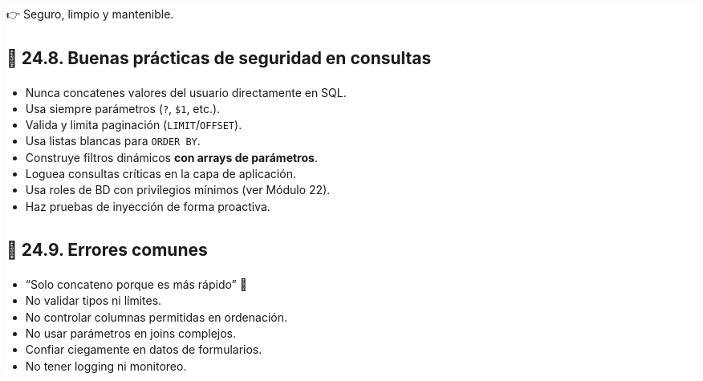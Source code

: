 👉 Seguro, limpio y mantenible.

## 🧠 24.8. Buenas prácticas de seguridad en consultas

- Nunca concatenes valores del usuario directamente en SQL.
- Usa siempre parámetros (`?`, `$1`, etc.).
- Valida y limita paginación (`LIMIT`/`OFFSET`).
- Usa listas blancas para `ORDER BY`.
- Construye filtros dinámicos **con arrays de parámetros**.
- Loguea consultas críticas en la capa de aplicación.
- Usa roles de BD con privilegios mínimos (ver Módulo 22).
- Haz pruebas de inyección de forma proactiva.

## 🚨 24.9. Errores comunes

- “Solo concateno porque es más rápido” 😬
- No validar tipos ni límites.
- No controlar columnas permitidas en ordenación.
- No usar parámetros en joins complejos.
- Confiar ciegamente en datos de formularios.
- No tener logging ni monitoreo.